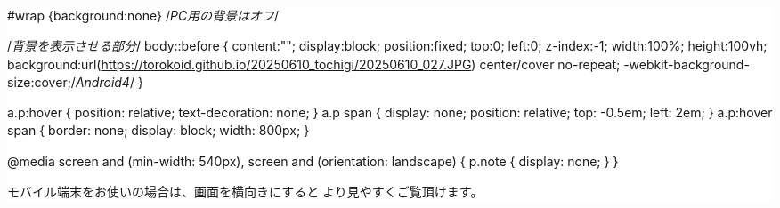 #wrap {background:none} /*PC用の背景はオフ*/

/*背景を表示させる部分*/
body::before {
content:"";
display:block;
position:fixed;
top:0;
left:0;
z-index:-1;
width:100%;
height:100vh;
background:url(https://torokoid.github.io/20250610_tochigi/20250610_027.JPG) center/cover no-repeat;
-webkit-background-size:cover;/*Android4*/
}

a.p:hover {
position: relative;
text-decoration: none;
}
a.p span {
display: none;
position: relative;
top: -0.5em;
left: 2em;
}
a.p:hover span {
border: none;
display: block;
width: 800px;
}


@media screen and (min-width: 540px),
screen and (orientation: landscape) {
p.note { display: none; }
}

</style>

<link href="https://cdnjs.cloudflare.com/ajax/libs/lightbox2/2.7.1/css/lightbox.css" rel="stylesheet">

</head>

<body>



<p class="note">
モバイル端末をお使いの場合は、画面を横向きにすると
より見やすくご覧頂けます。
</p>


